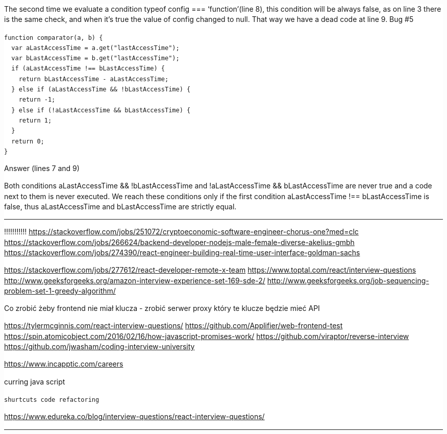 The second time we evaluate a condition typeof config === ‘function’(line 8), this condition will be always false, as on line 3 there is the same check, and when it’s true the value of config changed to null. That way we have a dead code at line 9.
Bug #5

```
function comparator(a, b) {
  var aLastAccessTime = a.get("lastAccessTime");
  var bLastAccessTime = b.get("lastAccessTime");
  if (aLastAccessTime !== bLastAccessTime) {
    return bLastAccessTime - aLastAccessTime;
  } else if (aLastAccessTime && !bLastAccessTime) {
    return -1;
  } else if (!aLastAccessTime && bLastAccessTime) {
    return 1;
  }
  return 0;
}

```
Answer (lines 7 and 9)


Both conditions aLastAccessTime && !bLastAccessTime and !aLastAccessTime && bLastAccessTime are never true and a code next to them is never executed. We reach these conditions only if the first condition aLastAccessTime !== bLastAccessTime is false, thus aLastAccessTime and bLastAccessTime are strictly equal.

---

!!!!!!!!!!! https://stackoverflow.com/jobs/251072/cryptoeconomic-software-engineer-chorus-one?med=clc
https://stackoverflow.com/jobs/266624/backend-developer-nodejs-male-female-diverse-akelius-gmbh
https://stackoverflow.com/jobs/274390/react-engineer-building-real-time-user-interface-goldman-sachs


https://stackoverflow.com/jobs/277612/react-developer-remote-x-team
https://www.toptal.com/react/interview-questions
http://www.geeksforgeeks.org/amazon-interview-experience-set-169-sde-2/
http://www.geeksforgeeks.org/job-sequencing-problem-set-1-greedy-algorithm/

Co zrobić żeby frontend nie miał klucza - zrobić serwer proxy który te klucze będzie mieć API


https://tylermcginnis.com/react-interview-questions/
https://github.com/Applifier/web-frontend-test
https://spin.atomicobject.com/2016/02/16/how-javascript-promises-work/
https://github.com/viraptor/reverse-interview
https://github.com/jwasham/coding-interview-university


https://www.incapptic.com/careers


curring java script
```
shurtcuts code refactoring
```
https://www.edureka.co/blog/interview-questions/react-interview-questions/

---